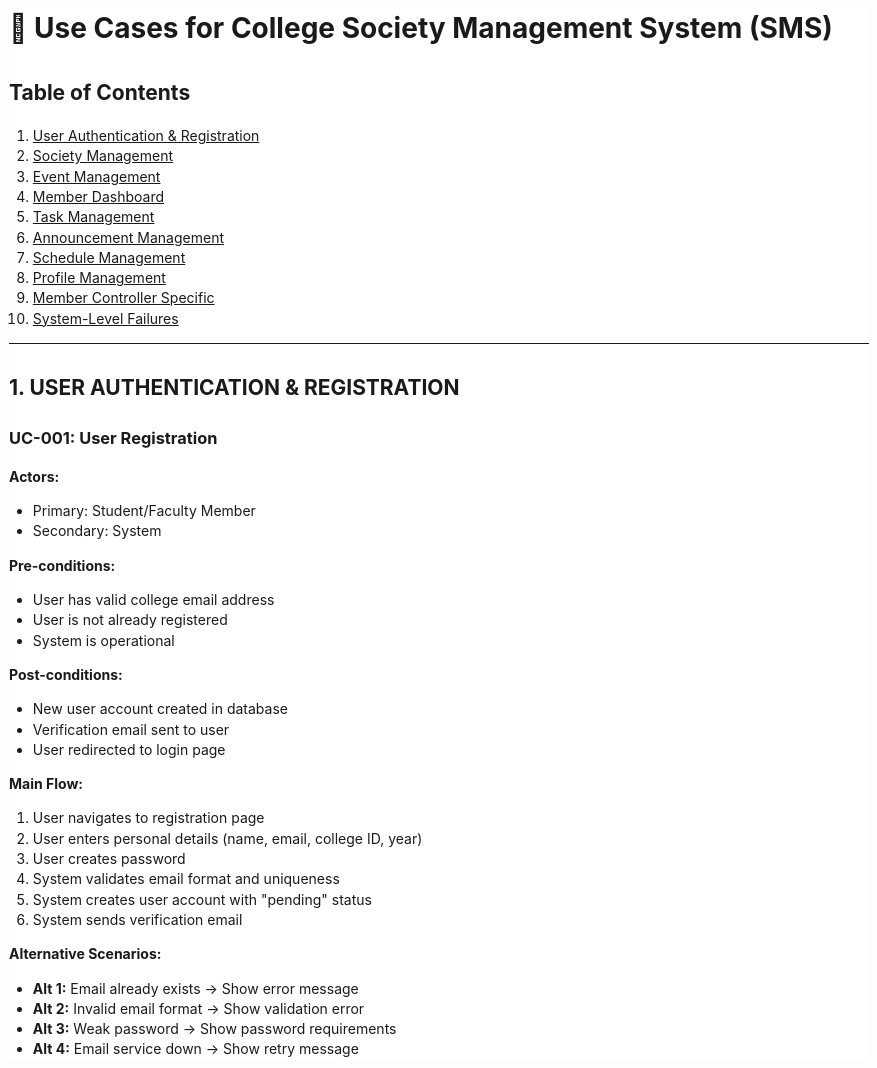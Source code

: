 # 🎯 **Use Cases for College Society Management System (SMS)**

## **Table of Contents**

1. [User Authentication & Registration](#1-user-authentication--registration)
2. [Society Management](#2-society-management)
3. [Event Management](#3-event-management)
4. [Member Dashboard](#4-member-dashboard)
5. [Task Management](#5-task-management)
6. [Announcement Management](#6-announcement-management)
7. [Schedule Management](#7-schedule-management)
8. [Profile Management](#8-profile-management)
9. [Member Controller Specific](#9-member-controller-specific)
10. [System-Level Failures](#10-system-level-failures)

---

## **1. USER AUTHENTICATION & REGISTRATION**

### **UC-001: User Registration**

**Actors:**

- Primary: Student/Faculty Member
- Secondary: System

**Pre-conditions:**

- User has valid college email address
- User is not already registered
- System is operational

**Post-conditions:**

- New user account created in database
- Verification email sent to user
- User redirected to login page

**Main Flow:**

1. User navigates to registration page
2. User enters personal details (name, email, college ID, year)
3. User creates password
4. System validates email format and uniqueness
5. System creates user account with "pending" status
6. System sends verification email

**Alternative Scenarios:**

- **Alt 1:** Email already exists → Show error message
- **Alt 2:** Invalid email format → Show validation error
- **Alt 3:** Weak password → Show password requirements
- **Alt 4:** Email service down → Show retry message
